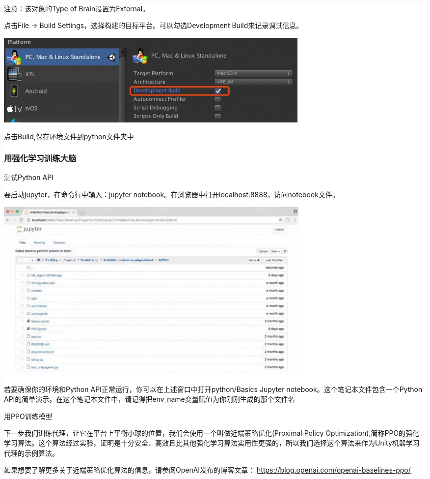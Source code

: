 注意：该对象的Type of Brain设置为External。

点击File -> Build Settings，选择构建的目标平台。可以勾选Development Build来记录调试信息。

![](/img/in-post/post-ml/ml16.jpg)

点击Build,保存环境文件到python文件夹中



### 用强化学习训练大脑

测试Python API

要启动jupyter，在命令行中输入：jupyter notebook。在浏览器中打开localhost:8888，访问notebook文件。

![](/img/in-post/post-ml/ml9.jpg)

若要确保你的环境和Python API正常运行，你可以在上述窗口中打开python/Basics Jupyter notebook。这个笔记本文件包含一个Python API的简单演示。在这个笔记本文件中，请记得把env_name变量赋值为你刚刚生成的那个文件名

用PPO训练模型

下一步我们训练代理，让它在平台上平衡小球的位置，我们会使用一个叫做近端策略优化(Proximal Policy Optimization),简称PPO的强化学习算法。这个算法经过实验，证明是十分安全、高效且比其他强化学习算法实用性更强的，所以我们选择这个算法来作为Unity机器学习代理的示例算法。

如果想要了解更多关于近端策略优化算法的信息，请参阅OpenAI发布的博客文章：
https://blog.openai.com/openai-baselines-ppo/
